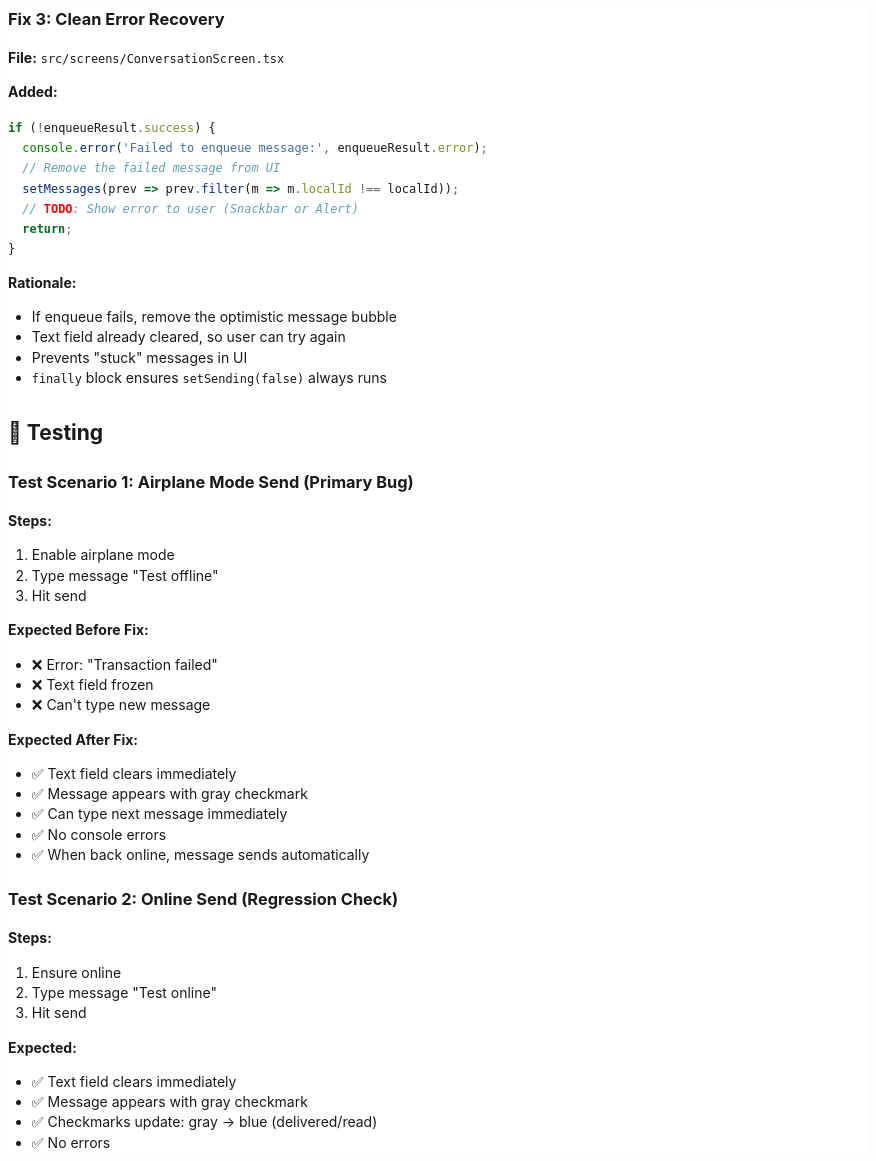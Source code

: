 ### Fix 3: Clean Error Recovery
**File:** `src/screens/ConversationScreen.tsx`

**Added:**
```typescript
if (!enqueueResult.success) {
  console.error('Failed to enqueue message:', enqueueResult.error);
  // Remove the failed message from UI
  setMessages(prev => prev.filter(m => m.localId !== localId));
  // TODO: Show error to user (Snackbar or Alert)
  return;
}
```

**Rationale:**
- If enqueue fails, remove the optimistic message bubble
- Text field already cleared, so user can try again
- Prevents "stuck" messages in UI
- `finally` block ensures `setSending(false)` always runs

## 🧪 Testing

### Test Scenario 1: Airplane Mode Send (Primary Bug)
**Steps:**
1. Enable airplane mode
2. Type message "Test offline"
3. Hit send

**Expected Before Fix:**
- ❌ Error: "Transaction failed"
- ❌ Text field frozen
- ❌ Can't type new message

**Expected After Fix:**
- ✅ Text field clears immediately
- ✅ Message appears with gray checkmark
- ✅ Can type next message immediately
- ✅ No console errors
- ✅ When back online, message sends automatically

### Test Scenario 2: Online Send (Regression Check)
**Steps:**
1. Ensure online
2. Type message "Test online"
3. Hit send

**Expected:**
- ✅ Text field clears immediately
- ✅ Message appears with gray checkmark
- ✅ Checkmarks update: gray → blue (delivered/read)
- ✅ No errors
